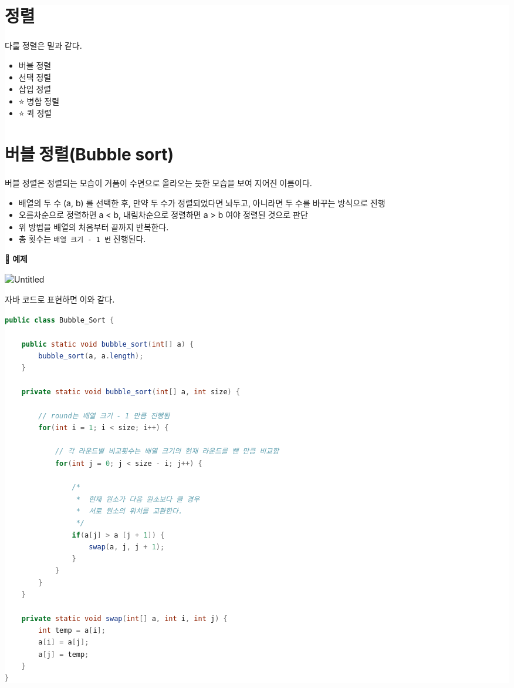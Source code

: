 # 정렬

다룰 정렬은 밑과 같다.

- 버블 정렬
- 선택 정렬
- 삽입 정렬
- ⭐ 병합 정렬
- ⭐ 퀵 정렬

# 버블 정렬(Bubble sort)

버블 정렬은 정렬되는 모습이 거품이 수면으로 올라오는 듯한 모습을 보여 지어진 이름이다.

- 배열의 두 수 (a, b) 를 선택한 후, 만약 두 수가 정렬되었다면 놔두고, 아니라면 두 수를 바꾸는 방식으로 진행
- 오름차순으로 정렬하면 a < b, 내림차순으로 정렬하면 a > b 여야 정렬된 것으로 판단
- 위 방법을 배열의 처음부터 끝까지 반복한다.
- 총 횟수는 `배열 크기 - 1 번` 진행된다.

🎯 **예제**

![Untitled](https://www.notion.so/image/https%3A%2F%2Fs3-us-west-2.amazonaws.com%2Fsecure.notion-static.com%2Facbb2705-60b2-4b7f-bf34-f7e40ff2eb9b%2FUntitled.png?table=block&id=4d84ee65-4ec5-48e8-814b-523b89da59c5&spaceId=d8c31e41-0ab8-4798-b72a-e6d973bbe9ad&width=700&userId=4bd117a6-cbe9-477e-b951-0dbf84a94dcf&cache=v2)

자바 코드로 표현하면 이와 같다.

```java
public class Bubble_Sort {
 
	public static void bubble_sort(int[] a) {
		bubble_sort(a, a.length);
	}
	
	private static void bubble_sort(int[] a, int size) {
		
		// round는 배열 크기 - 1 만큼 진행됨 
		for(int i = 1; i < size; i++) {
			
			// 각 라운드별 비교횟수는 배열 크기의 현재 라운드를 뺀 만큼 비교함
			for(int j = 0; j < size - i; j++) {
				
				/*
				 *  현재 원소가 다음 원소보다 클 경우
				 *  서로 원소의 위치를 교환한다. 
				 */
				if(a[j] > a [j + 1]) {
					swap(a, j, j + 1);
				}
			}
		}
	}
	
	private static void swap(int[] a, int i, int j) {
		int temp = a[i];
		a[i] = a[j];
		a[j] = temp;
	}
}
```
